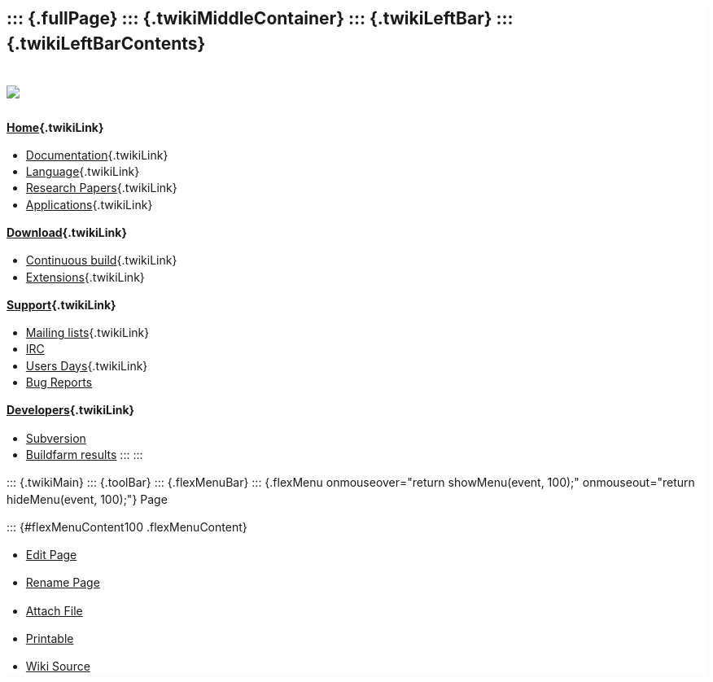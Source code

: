 ::: {.fullPage}
::: {.twikiMiddleContainer}
::: {.twikiLeftBar}
::: {.twikiLeftBarContents}
  ----------------------------------------------------------------------------------
  [![](../pub/Stratego/StrategoLogo/StrategoLogoTextlessWhite-100px.png)](WebHome)
  ----------------------------------------------------------------------------------

**[Home](WebHome){.twikiLink}**

-   [Documentation](StrategoDocumentation){.twikiLink}
-   [Language](StrategoLanguage){.twikiLink}
-   [Research Papers](StrategoPublications){.twikiLink}
-   [Applications](StrategoApplication){.twikiLink}

**[Download](StrategoDownload){.twikiLink}**

-   [Continuous build](ContinuousBuild){.twikiLink}
-   [Extensions](AdditionalPackageDownload){.twikiLink}

**[Support](StrategoSupport){.twikiLink}**

-   [Mailing lists](MailingList){.twikiLink}
-   [IRC](irc://irc.freenode.net/#stratego)
-   [Users Days](StrategoUsersDay){.twikiLink}
-   [Bug Reports](http://yellowgrass.org/project/StrategoXT)

**[Developers](StrategoDev){.twikiLink}**

-   [Subversion](https://svn.strategoxt.org/repos/StrategoXT/strategoxt/trunk)
-   [Buildfarm
    results](http://hydra.nixos.org/jobset/strategoxt/strategoxt-release/all)
:::
:::

::: {.twikiMain}
::: {.toolBar}
::: {.flexMenuBar}
::: {.flexMenu onmouseover="return showMenu(event, 100);" onmouseout="return hideMenu(event, 100);"}
Page

::: {#flexMenuContent100 .flexMenuContent}
-   [Edit
    Page](http://www.program-transformation.org/edit/Stratego/ThirdSudReport?t=1536825557)
-   [Rename
    Page](http://www.program-transformation.org/rename/Stratego/ThirdSudReport)
-   [Attach
    File](http://www.program-transformation.org/attach/Stratego/ThirdSudReport)



-   [Printable](http://www.program-transformation.org/view/Stratego/ThirdSudReport?skin=print.pattern)
-   [Wiki
    Source](http://www.program-transformation.org/view/Stratego/ThirdSudReport?skin=text&raw=on&contenttype=text/plain)
